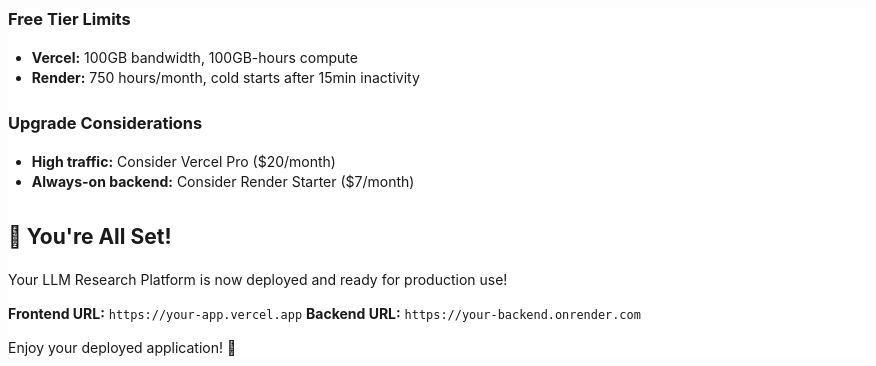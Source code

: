 ### Free Tier Limits
- **Vercel:** 100GB bandwidth, 100GB-hours compute
- **Render:** 750 hours/month, cold starts after 15min inactivity

### Upgrade Considerations
- **High traffic:** Consider Vercel Pro ($20/month)
- **Always-on backend:** Consider Render Starter ($7/month)

## 🎉 You're All Set!

Your LLM Research Platform is now deployed and ready for production use! 

**Frontend URL:** `https://your-app.vercel.app`
**Backend URL:** `https://your-backend.onrender.com`

Enjoy your deployed application! 🚀
